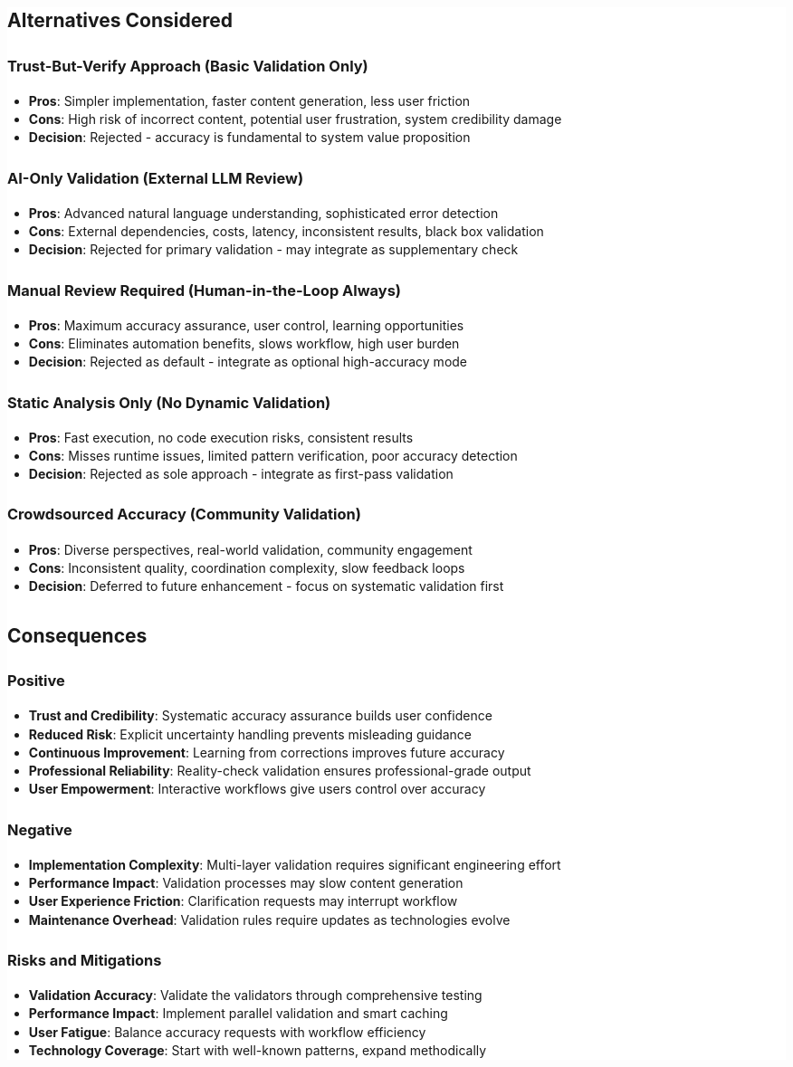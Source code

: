 ## Alternatives Considered

### Trust-But-Verify Approach (Basic Validation Only)
- **Pros**: Simpler implementation, faster content generation, less user friction
- **Cons**: High risk of incorrect content, potential user frustration, system credibility damage
- **Decision**: Rejected - accuracy is fundamental to system value proposition

### AI-Only Validation (External LLM Review)
- **Pros**: Advanced natural language understanding, sophisticated error detection
- **Cons**: External dependencies, costs, latency, inconsistent results, black box validation
- **Decision**: Rejected for primary validation - may integrate as supplementary check

### Manual Review Required (Human-in-the-Loop Always)
- **Pros**: Maximum accuracy assurance, user control, learning opportunities
- **Cons**: Eliminates automation benefits, slows workflow, high user burden
- **Decision**: Rejected as default - integrate as optional high-accuracy mode

### Static Analysis Only (No Dynamic Validation)
- **Pros**: Fast execution, no code execution risks, consistent results
- **Cons**: Misses runtime issues, limited pattern verification, poor accuracy detection
- **Decision**: Rejected as sole approach - integrate as first-pass validation

### Crowdsourced Accuracy (Community Validation)
- **Pros**: Diverse perspectives, real-world validation, community engagement
- **Cons**: Inconsistent quality, coordination complexity, slow feedback loops
- **Decision**: Deferred to future enhancement - focus on systematic validation first

## Consequences

### Positive
- **Trust and Credibility**: Systematic accuracy assurance builds user confidence
- **Reduced Risk**: Explicit uncertainty handling prevents misleading guidance
- **Continuous Improvement**: Learning from corrections improves future accuracy
- **Professional Reliability**: Reality-check validation ensures professional-grade output
- **User Empowerment**: Interactive workflows give users control over accuracy

### Negative
- **Implementation Complexity**: Multi-layer validation requires significant engineering effort
- **Performance Impact**: Validation processes may slow content generation
- **User Experience Friction**: Clarification requests may interrupt workflow
- **Maintenance Overhead**: Validation rules require updates as technologies evolve

### Risks and Mitigations
- **Validation Accuracy**: Validate the validators through comprehensive testing
- **Performance Impact**: Implement parallel validation and smart caching
- **User Fatigue**: Balance accuracy requests with workflow efficiency
- **Technology Coverage**: Start with well-known patterns, expand methodically
